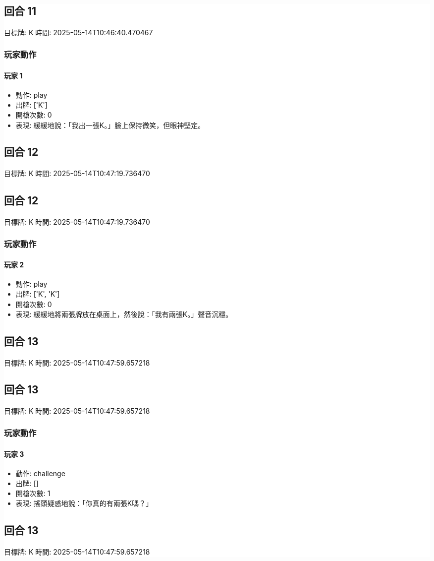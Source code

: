 
## 回合 11
目標牌: K
時間: 2025-05-14T10:46:40.470467

### 玩家動作

#### 玩家 1
- 動作: play
- 出牌: ['K']
- 開槍次數: 0
- 表現: 緩緩地說：「我出一張K。」臉上保持微笑，但眼神堅定。
## 回合 12
目標牌: K
時間: 2025-05-14T10:47:19.736470


## 回合 12
目標牌: K
時間: 2025-05-14T10:47:19.736470

### 玩家動作

#### 玩家 2
- 動作: play
- 出牌: ['K', 'K']
- 開槍次數: 0
- 表現: 緩緩地將兩張牌放在桌面上，然後說：「我有兩張K。」聲音沉穩。
## 回合 13
目標牌: K
時間: 2025-05-14T10:47:59.657218


## 回合 13
目標牌: K
時間: 2025-05-14T10:47:59.657218

### 玩家動作

#### 玩家 3
- 動作: challenge
- 出牌: []
- 開槍次數: 1
- 表現: 搖頭疑惑地說：「你真的有兩張K嗎？」
## 回合 13
目標牌: K
時間: 2025-05-14T10:47:59.657218
